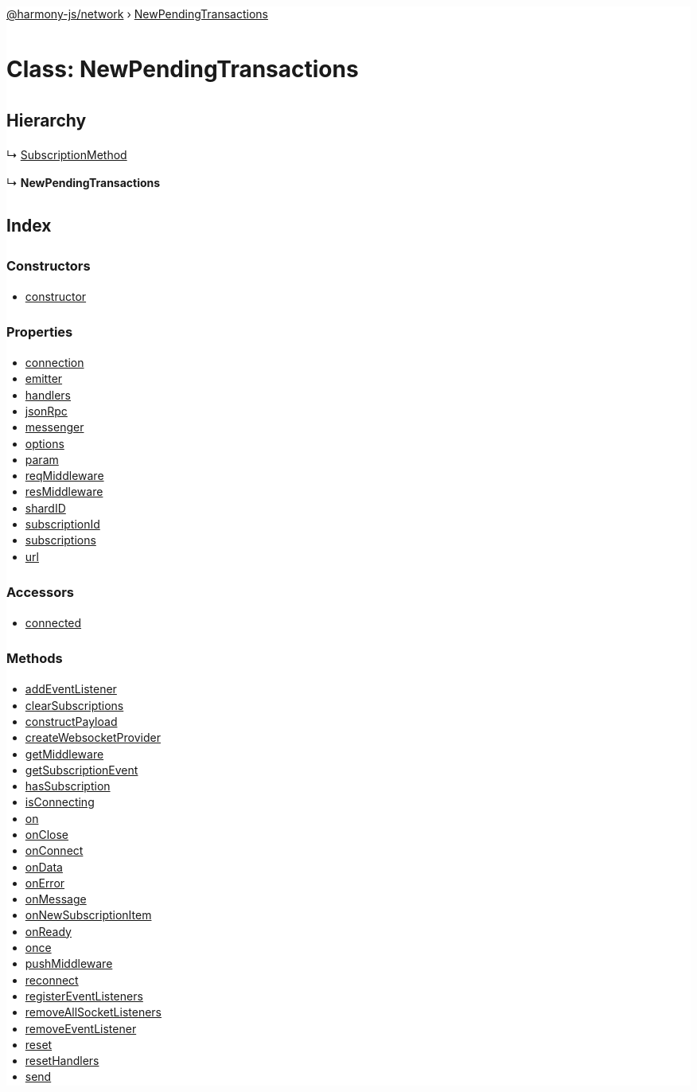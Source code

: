 [@harmony-js/network](../globals.md) › [NewPendingTransactions](newpendingtransactions.md)

# Class: NewPendingTransactions

## Hierarchy

  ↳ [SubscriptionMethod](subscriptionmethod.md)

  ↳ **NewPendingTransactions**

## Index

### Constructors

* [constructor](newpendingtransactions.md#constructor)

### Properties

* [connection](newpendingtransactions.md#connection)
* [emitter](newpendingtransactions.md#emitter)
* [handlers](newpendingtransactions.md#handlers)
* [jsonRpc](newpendingtransactions.md#jsonrpc)
* [messenger](newpendingtransactions.md#messenger)
* [options](newpendingtransactions.md#options)
* [param](newpendingtransactions.md#param)
* [reqMiddleware](newpendingtransactions.md#protected-reqmiddleware)
* [resMiddleware](newpendingtransactions.md#protected-resmiddleware)
* [shardID](newpendingtransactions.md#shardid)
* [subscriptionId](newpendingtransactions.md#subscriptionid)
* [subscriptions](newpendingtransactions.md#subscriptions)
* [url](newpendingtransactions.md#url)

### Accessors

* [connected](newpendingtransactions.md#connected)

### Methods

* [addEventListener](newpendingtransactions.md#addeventlistener)
* [clearSubscriptions](newpendingtransactions.md#clearsubscriptions)
* [constructPayload](newpendingtransactions.md#constructpayload)
* [createWebsocketProvider](newpendingtransactions.md#createwebsocketprovider)
* [getMiddleware](newpendingtransactions.md#protected-getmiddleware)
* [getSubscriptionEvent](newpendingtransactions.md#getsubscriptionevent)
* [hasSubscription](newpendingtransactions.md#hassubscription)
* [isConnecting](newpendingtransactions.md#isconnecting)
* [on](newpendingtransactions.md#on)
* [onClose](newpendingtransactions.md#onclose)
* [onConnect](newpendingtransactions.md#onconnect)
* [onData](newpendingtransactions.md#ondata)
* [onError](newpendingtransactions.md#onerror)
* [onMessage](newpendingtransactions.md#onmessage)
* [onNewSubscriptionItem](newpendingtransactions.md#onnewsubscriptionitem)
* [onReady](newpendingtransactions.md#onready)
* [once](newpendingtransactions.md#once)
* [pushMiddleware](newpendingtransactions.md#protected-pushmiddleware)
* [reconnect](newpendingtransactions.md#reconnect)
* [registerEventListeners](newpendingtransactions.md#registereventlisteners)
* [removeAllSocketListeners](newpendingtransactions.md#removeallsocketlisteners)
* [removeEventListener](newpendingtransactions.md#removeeventlistener)
* [reset](newpendingtransactions.md#reset)
* [resetHandlers](newpendingtransactions.md#resethandlers)
* [send](newpendingtransactions.md#send)